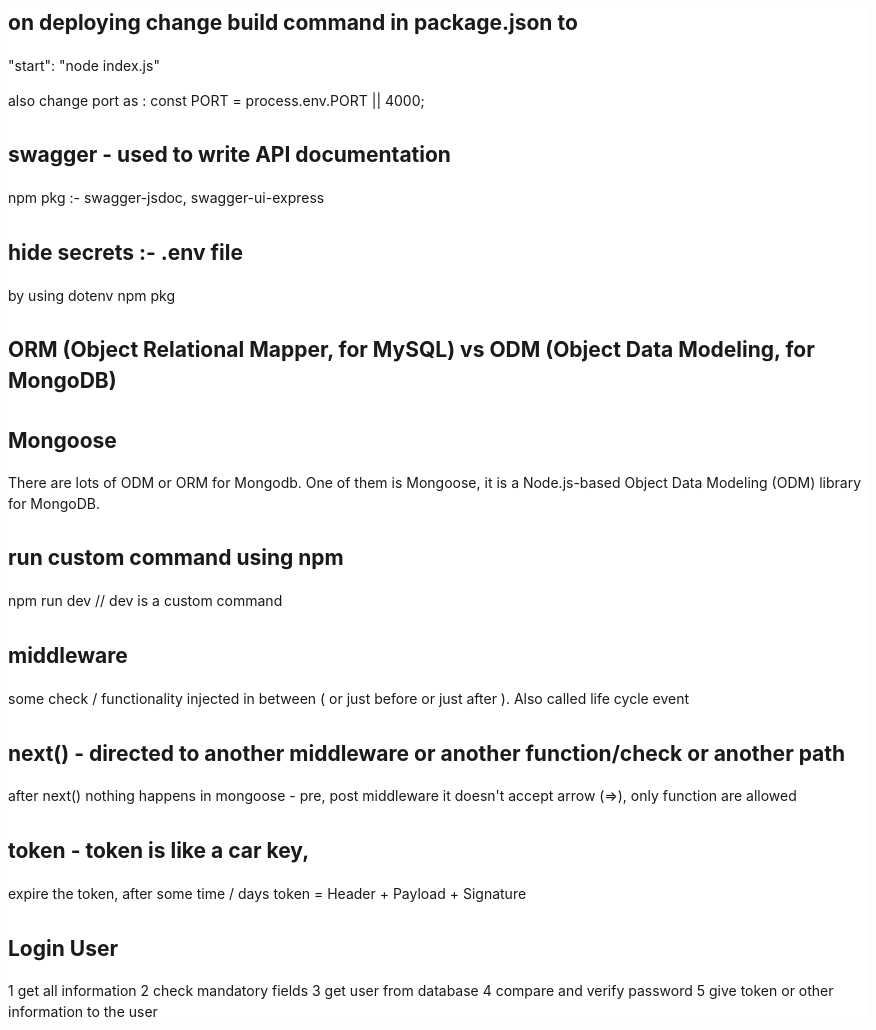 ## on deploying change build command in package.json to

"start": "node index.js"

also change port as :
const PORT = process.env.PORT || 4000;

## swagger - used to write API documentation

npm pkg :- swagger-jsdoc, swagger-ui-express

## hide secrets :- .env file

by using dotenv npm pkg

## ORM (Object Relational Mapper, for MySQL) vs ODM (Object Data Modeling, for MongoDB)

## Mongoose

There are lots of ODM or ORM for Mongodb. One of them is Mongoose, it is a Node.js-based Object Data Modeling (ODM) library for MongoDB.

## run custom command using npm

npm run dev // dev is a custom command

## middleware

some check / functionality injected in between ( or just before or just after ). Also called life cycle event

## next() - directed to another middleware or another function/check or another path

after next() nothing happens
in mongoose - pre, post middleware
it doesn't accept arrow (=>), only function are allowed

## token - token is like a car key,

expire the token, after some time / days
token = Header + Payload + Signature

## Login User

1 get all information
2 check mandatory fields
3 get user from database
4 compare and verify password
5 give token or other information to the user
